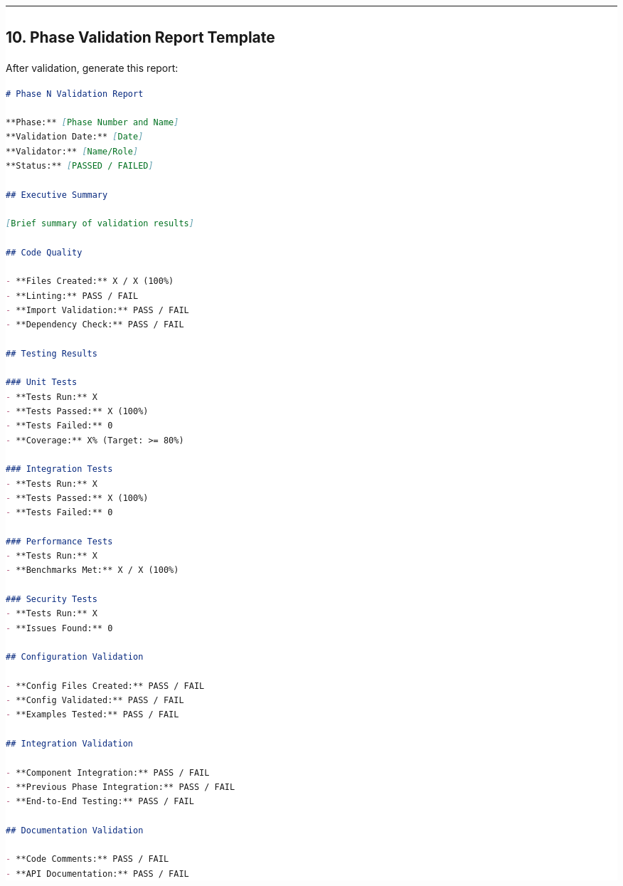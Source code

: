 ```bash
```

---

## 10. Phase Validation Report Template

After validation, generate this report:

```markdown
# Phase N Validation Report

**Phase:** [Phase Number and Name]
**Validation Date:** [Date]
**Validator:** [Name/Role]
**Status:** [PASSED / FAILED]

## Executive Summary

[Brief summary of validation results]

## Code Quality

- **Files Created:** X / X (100%)
- **Linting:** PASS / FAIL
- **Import Validation:** PASS / FAIL
- **Dependency Check:** PASS / FAIL

## Testing Results

### Unit Tests
- **Tests Run:** X
- **Tests Passed:** X (100%)
- **Tests Failed:** 0
- **Coverage:** X% (Target: >= 80%)

### Integration Tests
- **Tests Run:** X
- **Tests Passed:** X (100%)
- **Tests Failed:** 0

### Performance Tests
- **Tests Run:** X
- **Benchmarks Met:** X / X (100%)

### Security Tests
- **Tests Run:** X
- **Issues Found:** 0

## Configuration Validation

- **Config Files Created:** PASS / FAIL
- **Config Validated:** PASS / FAIL
- **Examples Tested:** PASS / FAIL

## Integration Validation

- **Component Integration:** PASS / FAIL
- **Previous Phase Integration:** PASS / FAIL
- **End-to-End Testing:** PASS / FAIL

## Documentation Validation

- **Code Comments:** PASS / FAIL
- **API Documentation:** PASS / FAIL
```